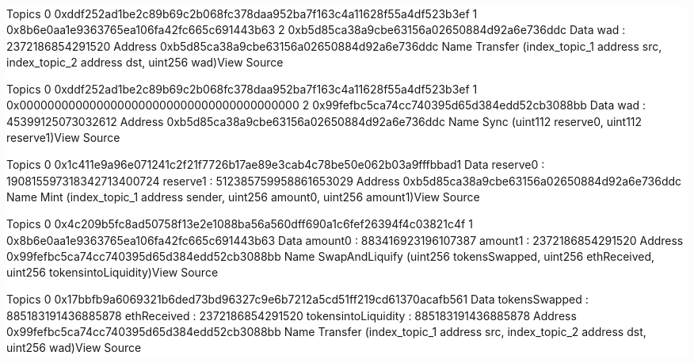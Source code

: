 Topics
0 0xddf252ad1be2c89b69c2b068fc378daa952ba7f163c4a11628f55a4df523b3ef
1  0x8b6e0aa1e9363765ea106fa42fc665c691443b63
2  0xb5d85ca38a9cbe63156a02650884d92a6e736ddc
Data
wad :
2372186854291520
Address
0xb5d85ca38a9cbe63156a02650884d92a6e736ddc
Name
Transfer (index_topic_1 address src, index_topic_2 address dst, uint256 wad)View Source

Topics
0 0xddf252ad1be2c89b69c2b068fc378daa952ba7f163c4a11628f55a4df523b3ef
1  0x0000000000000000000000000000000000000000
2  0x99fefbc5ca74cc740395d65d384edd52cb3088bb
Data
wad :
45399125073032612
Address
0xb5d85ca38a9cbe63156a02650884d92a6e736ddc
Name
Sync (uint112 reserve0, uint112 reserve1)View Source

Topics
0 0x1c411e9a96e071241c2f21f7726b17ae89e3cab4c78be50e062b03a9fffbbad1
Data
reserve0 :
190815597318342713400724
reserve1 :
512385759958861653029
Address
0xb5d85ca38a9cbe63156a02650884d92a6e736ddc
Name
Mint (index_topic_1 address sender, uint256 amount0, uint256 amount1)View Source

Topics
0 0x4c209b5fc8ad50758f13e2e1088ba56a560dff690a1c6fef26394f4c03821c4f
1  0x8b6e0aa1e9363765ea106fa42fc665c691443b63
Data
amount0 :
883416923196107387
amount1 :
2372186854291520
Address
0x99fefbc5ca74cc740395d65d384edd52cb3088bb
Name
SwapAndLiquify (uint256 tokensSwapped, uint256 ethReceived, uint256 tokensintoLiquidity)View Source

Topics
0 0x17bbfb9a6069321b6ded73bd96327c9e6b7212a5cd51ff219cd61370acafb561
Data
tokensSwapped :
885183191436885878
ethReceived :
2372186854291520
tokensintoLiquidity :
885183191436885878
Address
0x99fefbc5ca74cc740395d65d384edd52cb3088bb
Name
Transfer (index_topic_1 address src, index_topic_2 address dst, uint256 wad)View Source
